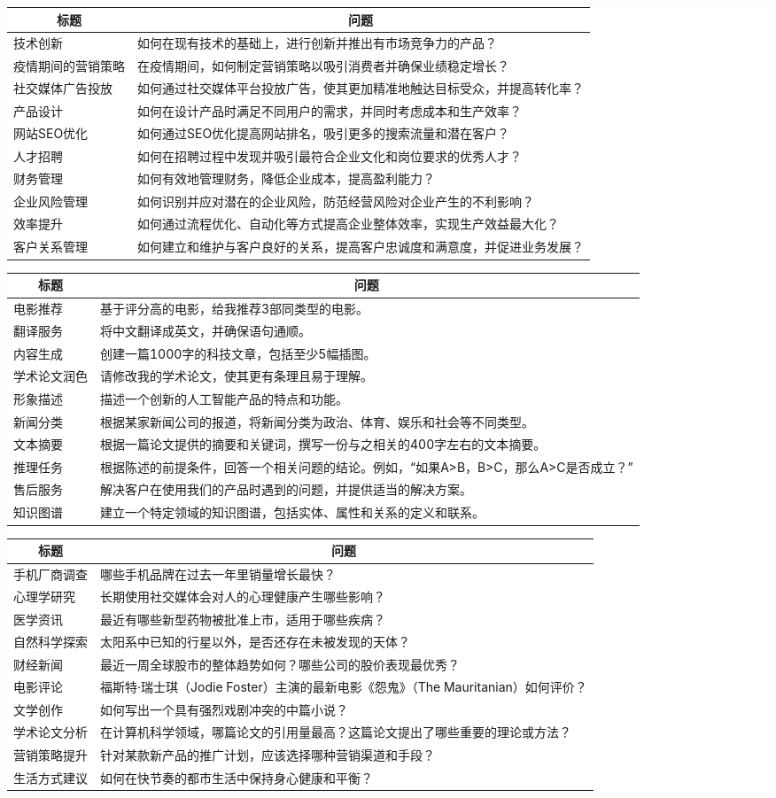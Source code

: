 | 标题                                                     | 问题                                                                                                                             |
|----------------------------------------------------------|----------------------------------------------------------------------------------------------------------------------------------|
| 技术创新                                                 | 如何在现有技术的基础上，进行创新并推出有市场竞争力的产品？                                                                     |
| 疫情期间的营销策略                                     | 在疫情期间，如何制定营销策略以吸引消费者并确保业绩稳定增长？                                                                   |
| 社交媒体广告投放                                       | 如何通过社交媒体平台投放广告，使其更加精准地触达目标受众，并提高转化率？                                                       |
| 产品设计                                                 | 如何在设计产品时满足不同用户的需求，并同时考虑成本和生产效率？                                                                 |
| 网站SEO优化                                             | 如何通过SEO优化提高网站排名，吸引更多的搜索流量和潜在客户？                                                                   |
| 人才招聘                                                 | 如何在招聘过程中发现并吸引最符合企业文化和岗位要求的优秀人才？                                                                 |
| 财务管理                                                 | 如何有效地管理财务，降低企业成本，提高盈利能力？                                                                             |
| 企业风险管理                                           | 如何识别并应对潜在的企业风险，防范经营风险对企业产生的不利影响？                                                               |
| 效率提升                                                 | 如何通过流程优化、自动化等方式提高企业整体效率，实现生产效益最大化？                                                         |
| 客户关系管理                                             | 如何建立和维护与客户良好的关系，提高客户忠诚度和满意度，并促进业务发展？                                                       |

| 标题 | 问题 |
| --- | --- |
| 电影推荐 | 基于评分高的电影，给我推荐3部同类型的电影。|
| 翻译服务| 将中文翻译成英文，并确保语句通顺。|
| 内容生成| 创建一篇1000字的科技文章，包括至少5幅插图。|
| 学术论文润色| 请修改我的学术论文，使其更有条理且易于理解。|
| 形象描述| 描述一个创新的人工智能产品的特点和功能。|
| 新闻分类| 根据某家新闻公司的报道，将新闻分类为政治、体育、娱乐和社会等不同类型。|
| 文本摘要| 根据一篇论文提供的摘要和关键词，撰写一份与之相关的400字左右的文本摘要。|
| 推理任务| 根据陈述的前提条件，回答一个相关问题的结论。例如，“如果A>B，B>C，那么A>C是否成立？”|
| 售后服务| 解决客户在使用我们的产品时遇到的问题，并提供适当的解决方案。|
| 知识图谱| 建立一个特定领域的知识图谱，包括实体、属性和关系的定义和联系。|

| 标题 | 问题 |
| --- | --- |
| 手机厂商调查 | 哪些手机品牌在过去一年里销量增长最快？ |
| 心理学研究 | 长期使用社交媒体会对人的心理健康产生哪些影响？ |
| 医学资讯 | 最近有哪些新型药物被批准上市，适用于哪些疾病？ |
| 自然科学探索 | 太阳系中已知的行星以外，是否还存在未被发现的天体？ |
| 财经新闻 | 最近一周全球股市的整体趋势如何？哪些公司的股价表现最优秀？ |
| 电影评论 | 福斯特·瑞士琪（Jodie Foster）主演的最新电影《怨鬼》（The Mauritanian）如何评价？ |
| 文学创作 | 如何写出一个具有强烈戏剧冲突的中篇小说？ |
| 学术论文分析 | 在计算机科学领域，哪篇论文的引用量最高？这篇论文提出了哪些重要的理论或方法？ |
| 营销策略提升 | 针对某款新产品的推广计划，应该选择哪种营销渠道和手段？ |
| 生活方式建议 | 如何在快节奏的都市生活中保持身心健康和平衡？ |
